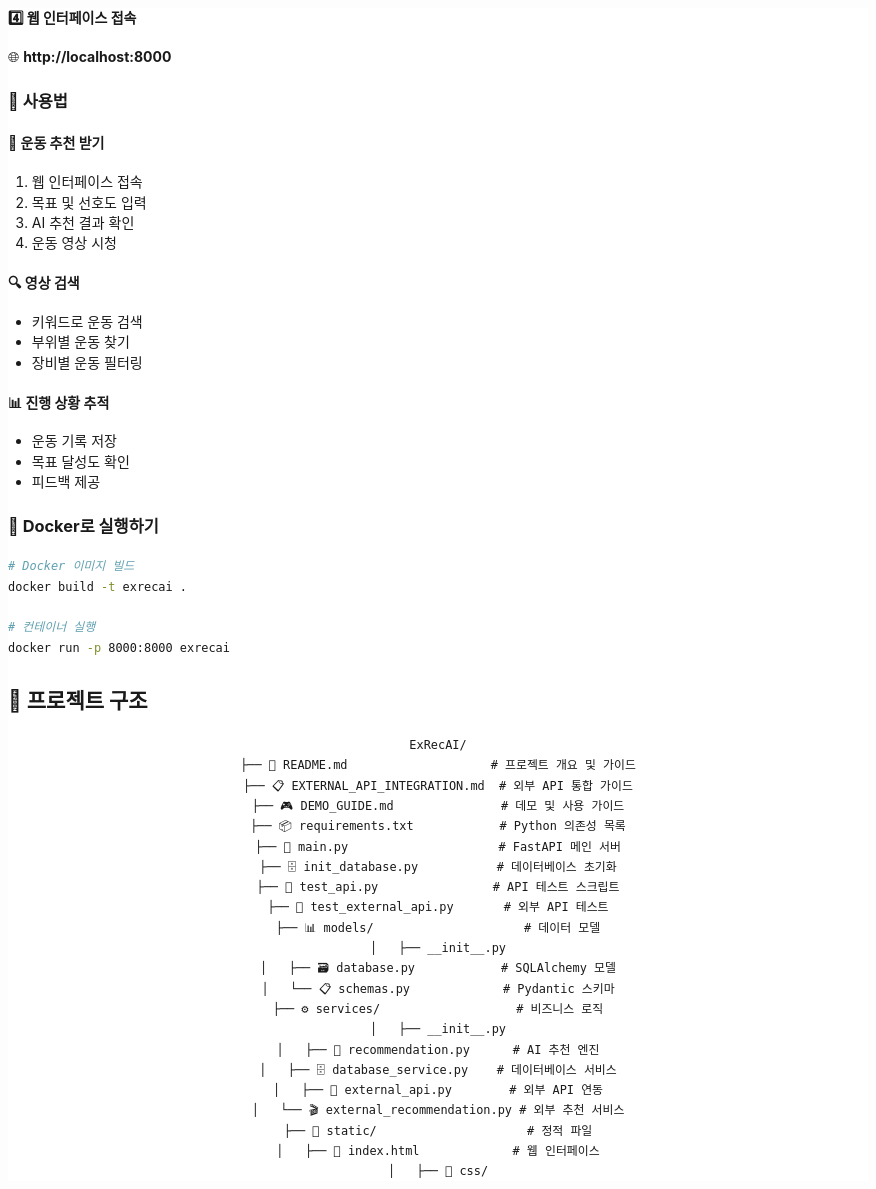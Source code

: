 #### 4️⃣ **웹 인터페이스 접속**
🌐 **http://localhost:8000**

</td>
<td width="50%">

### 📱 **사용법**

#### 🎯 **운동 추천 받기**
1. 웹 인터페이스 접속
2. 목표 및 선호도 입력
3. AI 추천 결과 확인
4. 운동 영상 시청

#### 🔍 **영상 검색**
- 키워드로 운동 검색
- 부위별 운동 찾기
- 장비별 운동 필터링

#### 📊 **진행 상황 추적**
- 운동 기록 저장
- 목표 달성도 확인
- 피드백 제공

</td>
</tr>
</table>

### 🐳 **Docker로 실행하기**

```bash
# Docker 이미지 빌드
docker build -t exrecai .

# 컨테이너 실행
docker run -p 8000:8000 exrecai
```

## 📁 프로젝트 구조

<div align="center">

```
ExRecAI/
├── 📄 README.md                    # 프로젝트 개요 및 가이드
├── 📋 EXTERNAL_API_INTEGRATION.md  # 외부 API 통합 가이드
├── 🎮 DEMO_GUIDE.md               # 데모 및 사용 가이드
├── 📦 requirements.txt            # Python 의존성 목록
├── 🚀 main.py                     # FastAPI 메인 서버
├── 🗄️ init_database.py           # 데이터베이스 초기화
├── 🧪 test_api.py                # API 테스트 스크립트
├── 🔗 test_external_api.py       # 외부 API 테스트
├── 📊 models/                     # 데이터 모델
│   ├── __init__.py
│   ├── 🗃️ database.py            # SQLAlchemy 모델
│   └── 📋 schemas.py             # Pydantic 스키마
├── ⚙️ services/                   # 비즈니스 로직
│   ├── __init__.py
│   ├── 🧠 recommendation.py      # AI 추천 엔진
│   ├── 🗄️ database_service.py    # 데이터베이스 서비스
│   ├── 🔗 external_api.py        # 외부 API 연동
│   └── 🎬 external_recommendation.py # 외부 추천 서비스
├── 🎨 static/                     # 정적 파일
│   ├── 📱 index.html             # 웹 인터페이스
│   ├── 💄 css/
```